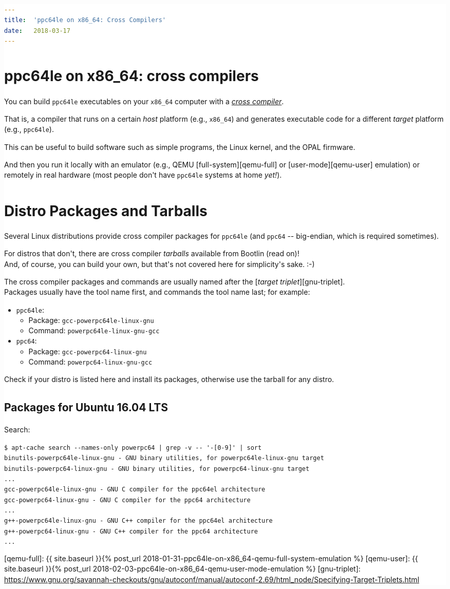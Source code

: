 ```yaml
---
title:	'ppc64le on x86_64: Cross Compilers'
date:	2018-03-17
---
```


# ppc64le on x86_64: cross compilers

You can build `ppc64le` executables on your `x86_64` computer with a [_cross compiler_][wikipedia-cross-compiler].  

That is, a compiler that runs on a certain _host_ platform (e.g., `x86_64`) and generates
executable code for a different _target_ platform (e.g., `ppc64le`).

This can be useful to build software such as simple programs, the Linux kernel,
and the OPAL firmware.

And then you run it locally with an emulator (e.g., QEMU [full-system][qemu-full] or
[user-mode][qemu-user] emulation)
or remotely in real hardware (most people don't have `ppc64le` systems at home _yet!_).

# Distro Packages and Tarballs

Several Linux distributions provide cross compiler packages for `ppc64le` (and `ppc64` -- big-endian,
which is required sometimes).

For distros that don't, there are cross compiler _tarballs_ available from Bootlin (read on)!  
And, of course, you can build your own, but that's not covered here for simplicity's sake. :-)

The cross compiler packages and commands are usually named after the [_target triplet_][gnu-triplet].  
Packages usually have the tool name first, and commands the tool name last; for example:
- `ppc64le`:
  - Package: `gcc-powerpc64le-linux-gnu`
  - Command: `powerpc64le-linux-gnu-gcc`
- `ppc64`:
  - Package: `gcc-powerpc64-linux-gnu`
  - Command: `powerpc64-linux-gnu-gcc`

Check if your distro is listed here and install its packages, otherwise use the tarball for any distro.

## Packages for Ubuntu 16.04 LTS

Search:

```
$ apt-cache search --names-only powerpc64 | grep -v -- '-[0-9]' | sort
binutils-powerpc64le-linux-gnu - GNU binary utilities, for powerpc64le-linux-gnu target
binutils-powerpc64-linux-gnu - GNU binary utilities, for powerpc64-linux-gnu target
...
gcc-powerpc64le-linux-gnu - GNU C compiler for the ppc64el architecture
gcc-powerpc64-linux-gnu - GNU C compiler for the ppc64 architecture
...
g++-powerpc64le-linux-gnu - GNU C++ compiler for the ppc64el architecture
g++-powerpc64-linux-gnu - GNU C++ compiler for the ppc64 architecture
...
```


[wikipedia-cross-compiler]: https://en.wikipedia.org/wiki/Cross_compiler
[qemu-full]: {{ site.baseurl }}{% post_url 2018-01-31-ppc64le-on-x86_64-qemu-full-system-emulation %}
[qemu-user]: {{ site.baseurl }}{% post_url 2018-02-03-ppc64le-on-x86_64-qemu-user-mode-emulation %}
[gnu-triplet]: https://www.gnu.org/savannah-checkouts/gnu/autoconf/manual/autoconf-2.69/html_node/Specifying-Target-Triplets.html